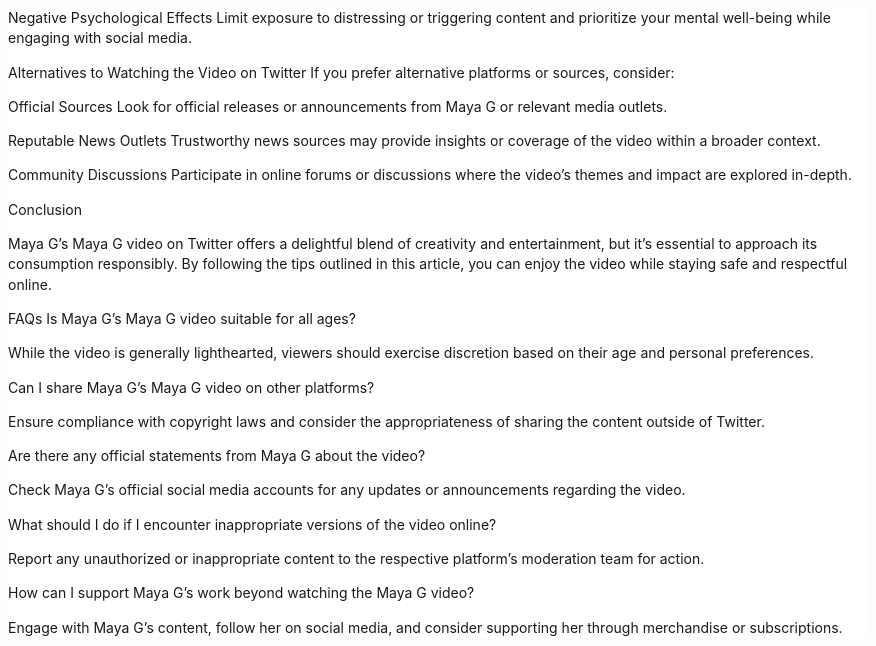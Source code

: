 Negative Psychological Effects Limit exposure to distressing or triggering content and prioritize your mental well-being while engaging with social media.

Alternatives to Watching the Video on Twitter If you prefer alternative platforms or sources, consider:

Official Sources Look for official releases or announcements from Maya G or relevant media outlets.

Reputable News Outlets Trustworthy news sources may provide insights or coverage of the video within a broader context.

Community Discussions Participate in online forums or discussions where the video’s themes and impact are explored in-depth.

Conclusion

Maya G’s Maya G video on Twitter offers a delightful blend of creativity and entertainment, but it’s essential to approach its consumption responsibly. By following the tips outlined in this article, you can enjoy the video while staying safe and respectful online.

FAQs Is Maya G’s Maya G video suitable for all ages?

While the video is generally lighthearted, viewers should exercise discretion based on their age and personal preferences.

Can I share Maya G’s Maya G video on other platforms?

Ensure compliance with copyright laws and consider the appropriateness of sharing the content outside of Twitter.

Are there any official statements from Maya G about the video?

Check Maya G’s official social media accounts for any updates or announcements regarding the video.

What should I do if I encounter inappropriate versions of the video online?

Report any unauthorized or inappropriate content to the respective platform’s moderation team for action.

How can I support Maya G’s work beyond watching the Maya G video?

Engage with Maya G’s content, follow her on social media, and consider supporting her through merchandise or subscriptions.
